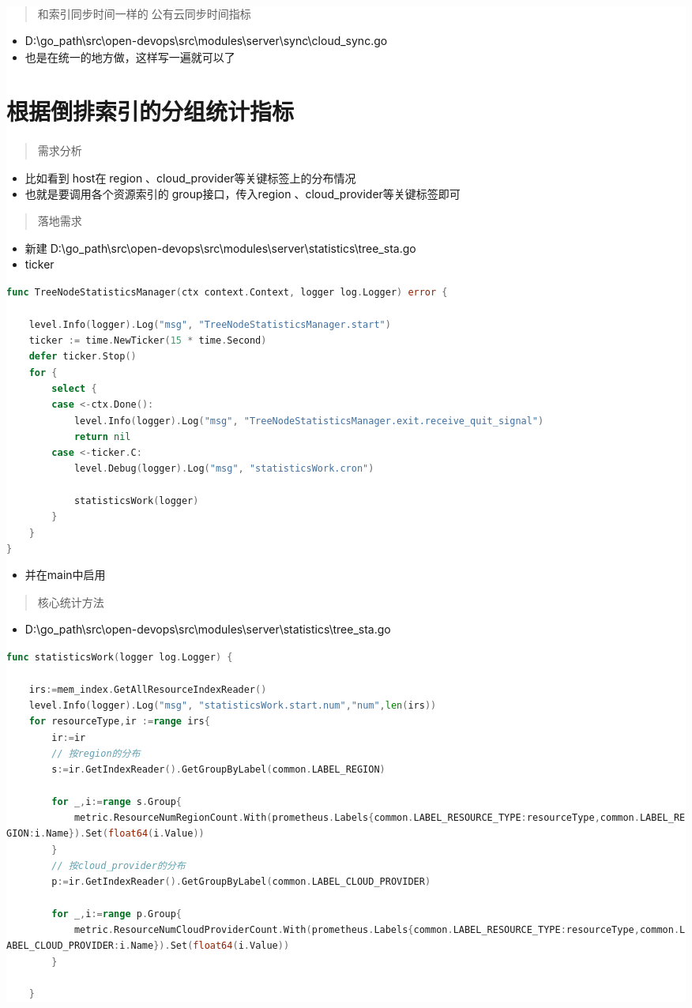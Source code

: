 > 和索引同步时间一样的 公有云同步时间指标

- D:\go_path\src\open-devops\src\modules\server\sync\cloud_sync.go
- 也是在统一的地方做，这样写一遍就可以了

# 根据倒排索引的分组统计指标

> 需求分析

- 比如看到 host在 region 、cloud_provider等关键标签上的分布情况
- 也就是要调用各个资源索引的 group接口，传入region 、cloud_provider等关键标签即可

> 落地需求

- 新建 D:\go_path\src\open-devops\src\modules\server\statistics\tree_sta.go
- ticker

```go
func TreeNodeStatisticsManager(ctx context.Context, logger log.Logger) error {

	level.Info(logger).Log("msg", "TreeNodeStatisticsManager.start")
	ticker := time.NewTicker(15 * time.Second)
	defer ticker.Stop()
	for {
		select {
		case <-ctx.Done():
			level.Info(logger).Log("msg", "TreeNodeStatisticsManager.exit.receive_quit_signal")
			return nil
		case <-ticker.C:
			level.Debug(logger).Log("msg", "statisticsWork.cron")

			statisticsWork(logger)
		}
	}
}

```

- 并在main中启用

> 核心统计方法

- D:\go_path\src\open-devops\src\modules\server\statistics\tree_sta.go

```go
func statisticsWork(logger log.Logger) {

	irs:=mem_index.GetAllResourceIndexReader()
	level.Info(logger).Log("msg", "statisticsWork.start.num","num",len(irs))
	for resourceType,ir :=range irs{
		ir:=ir
		// 按region的分布
		s:=ir.GetIndexReader().GetGroupByLabel(common.LABEL_REGION)

		for _,i:=range s.Group{
			metric.ResourceNumRegionCount.With(prometheus.Labels{common.LABEL_RESOURCE_TYPE:resourceType,common.LABEL_REGION:i.Name}).Set(float64(i.Value))
		}
		// 按cloud_provider的分布
		p:=ir.GetIndexReader().GetGroupByLabel(common.LABEL_CLOUD_PROVIDER)

		for _,i:=range p.Group{
			metric.ResourceNumCloudProviderCount.With(prometheus.Labels{common.LABEL_RESOURCE_TYPE:resourceType,common.LABEL_CLOUD_PROVIDER:i.Name}).Set(float64(i.Value))
		}

	}
```
